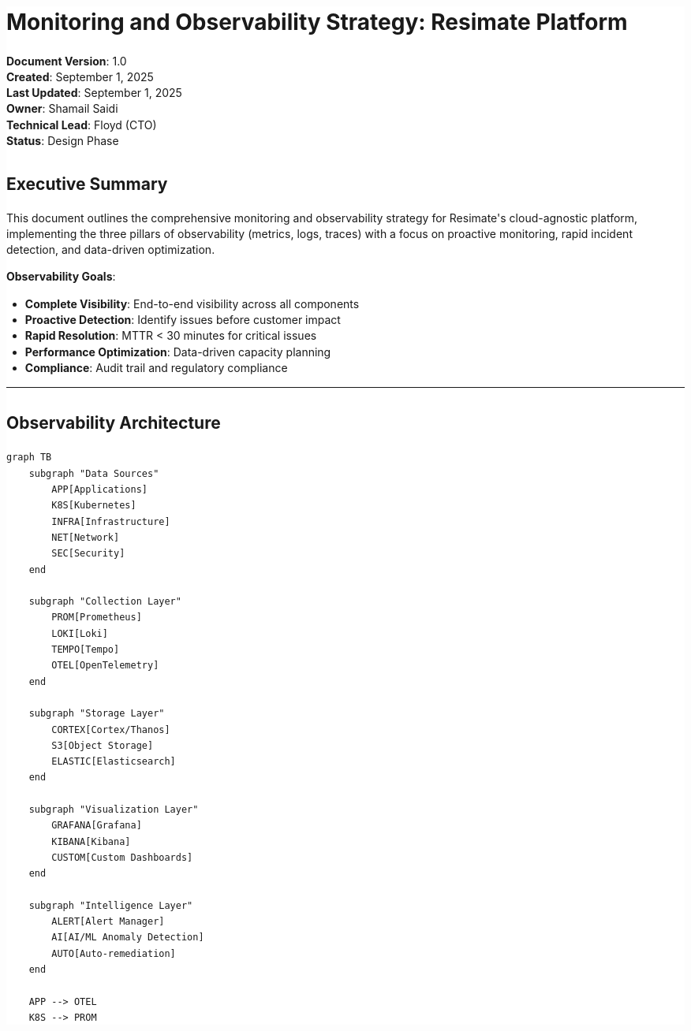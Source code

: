 # Monitoring and Observability Strategy: Resimate Platform

**Document Version**: 1.0  
**Created**: September 1, 2025  
**Last Updated**: September 1, 2025  
**Owner**: Shamail Saidi  
**Technical Lead**: Floyd (CTO)  
**Status**: Design Phase  

## Executive Summary

This document outlines the comprehensive monitoring and observability strategy for Resimate's cloud-agnostic platform, implementing the three pillars of observability (metrics, logs, traces) with a focus on proactive monitoring, rapid incident detection, and data-driven optimization.

**Observability Goals**:
- **Complete Visibility**: End-to-end visibility across all components
- **Proactive Detection**: Identify issues before customer impact  
- **Rapid Resolution**: MTTR < 30 minutes for critical issues
- **Performance Optimization**: Data-driven capacity planning
- **Compliance**: Audit trail and regulatory compliance

---

## Observability Architecture

```mermaid
graph TB
    subgraph "Data Sources"
        APP[Applications]
        K8S[Kubernetes]
        INFRA[Infrastructure]
        NET[Network]
        SEC[Security]
    end
    
    subgraph "Collection Layer"
        PROM[Prometheus]
        LOKI[Loki]
        TEMPO[Tempo]
        OTEL[OpenTelemetry]
    end
    
    subgraph "Storage Layer"
        CORTEX[Cortex/Thanos]
        S3[Object Storage]
        ELASTIC[Elasticsearch]
    end
    
    subgraph "Visualization Layer"
        GRAFANA[Grafana]
        KIBANA[Kibana]
        CUSTOM[Custom Dashboards]
    end
    
    subgraph "Intelligence Layer"
        ALERT[Alert Manager]
        AI[AI/ML Anomaly Detection]
        AUTO[Auto-remediation]
    end
    
    APP --> OTEL
    K8S --> PROM
```